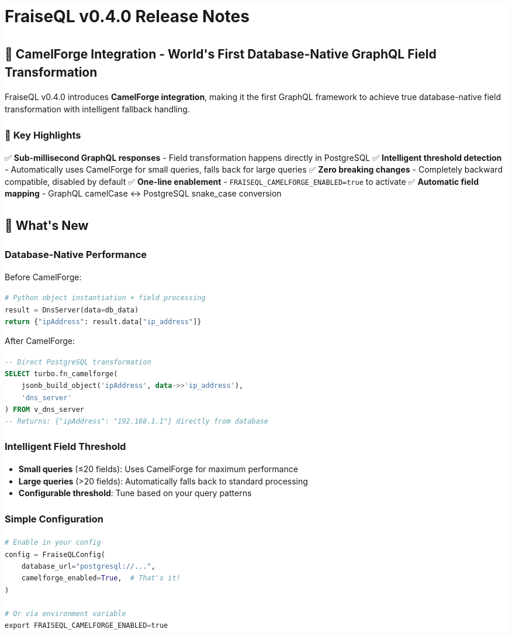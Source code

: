 # FraiseQL v0.4.0 Release Notes

## 🎉 **CamelForge Integration - World's First Database-Native GraphQL Field Transformation**

FraiseQL v0.4.0 introduces **CamelForge integration**, making it the first GraphQL framework to achieve true database-native field transformation with intelligent fallback handling.

### 🚀 **Key Highlights**

✅ **Sub-millisecond GraphQL responses** - Field transformation happens directly in PostgreSQL
✅ **Intelligent threshold detection** - Automatically uses CamelForge for small queries, falls back for large queries
✅ **Zero breaking changes** - Completely backward compatible, disabled by default
✅ **One-line enablement** - `FRAISEQL_CAMELFORGE_ENABLED=true` to activate
✅ **Automatic field mapping** - GraphQL camelCase ↔ PostgreSQL snake_case conversion

## 🌟 **What's New**

### **Database-Native Performance**

Before CamelForge:
```python
# Python object instantiation + field processing
result = DnsServer(data=db_data)
return {"ipAddress": result.data["ip_address"]}
```

After CamelForge:
```sql
-- Direct PostgreSQL transformation
SELECT turbo.fn_camelforge(
    jsonb_build_object('ipAddress', data->>'ip_address'),
    'dns_server'
) FROM v_dns_server
-- Returns: {"ipAddress": "192.168.1.1"} directly from database
```

### **Intelligent Field Threshold**

- **Small queries** (≤20 fields): Uses CamelForge for maximum performance
- **Large queries** (>20 fields): Automatically falls back to standard processing
- **Configurable threshold**: Tune based on your query patterns

### **Simple Configuration**

```python
# Enable in your config
config = FraiseQLConfig(
    database_url="postgresql://...",
    camelforge_enabled=True,  # That's it!
)

# Or via environment variable
export FRAISEQL_CAMELFORGE_ENABLED=true
```
